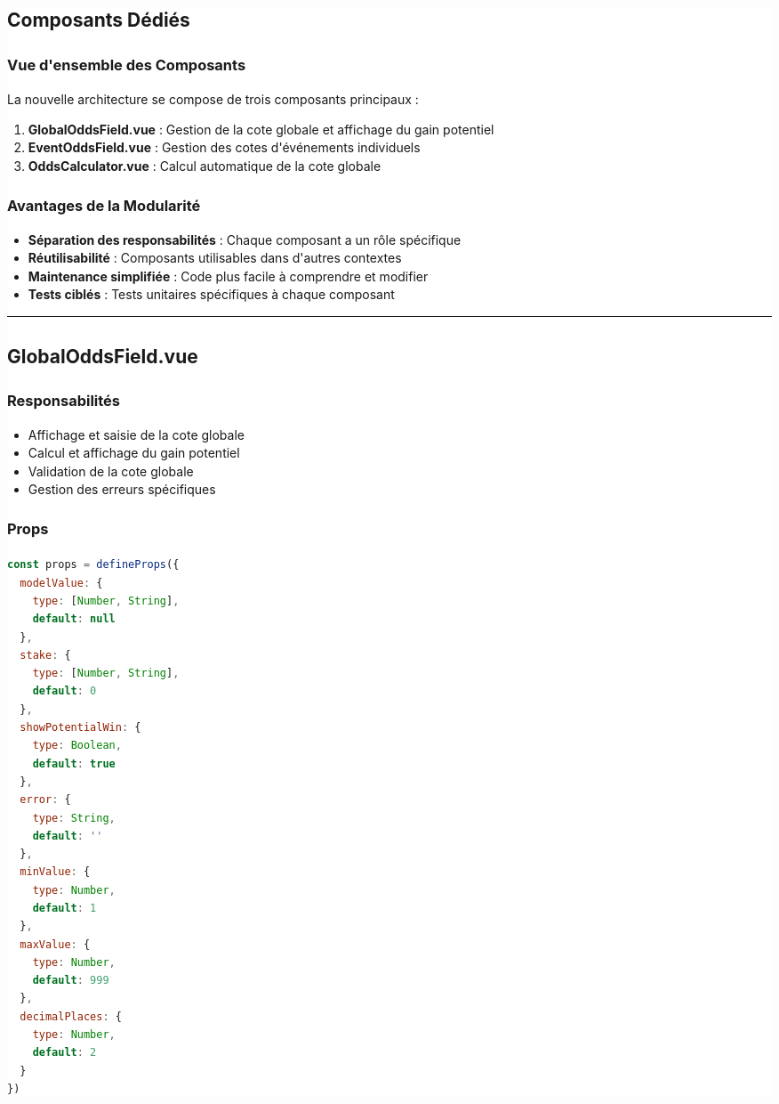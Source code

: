 ## Composants Dédiés

### Vue d'ensemble des Composants

La nouvelle architecture se compose de trois composants principaux :

1. **GlobalOddsField.vue** : Gestion de la cote globale et affichage du gain potentiel
2. **EventOddsField.vue** : Gestion des cotes d'événements individuels
3. **OddsCalculator.vue** : Calcul automatique de la cote globale

### Avantages de la Modularité

- **Séparation des responsabilités** : Chaque composant a un rôle spécifique
- **Réutilisabilité** : Composants utilisables dans d'autres contextes
- **Maintenance simplifiée** : Code plus facile à comprendre et modifier
- **Tests ciblés** : Tests unitaires spécifiques à chaque composant

---

## GlobalOddsField.vue

### Responsabilités

- Affichage et saisie de la cote globale
- Calcul et affichage du gain potentiel
- Validation de la cote globale
- Gestion des erreurs spécifiques

### Props

```javascript
const props = defineProps({
  modelValue: {
    type: [Number, String],
    default: null
  },
  stake: {
    type: [Number, String],
    default: 0
  },
  showPotentialWin: {
    type: Boolean,
    default: true
  },
  error: {
    type: String,
    default: ''
  },
  minValue: {
    type: Number,
    default: 1
  },
  maxValue: {
    type: Number,
    default: 999
  },
  decimalPlaces: {
    type: Number,
    default: 2
  }
})
```
